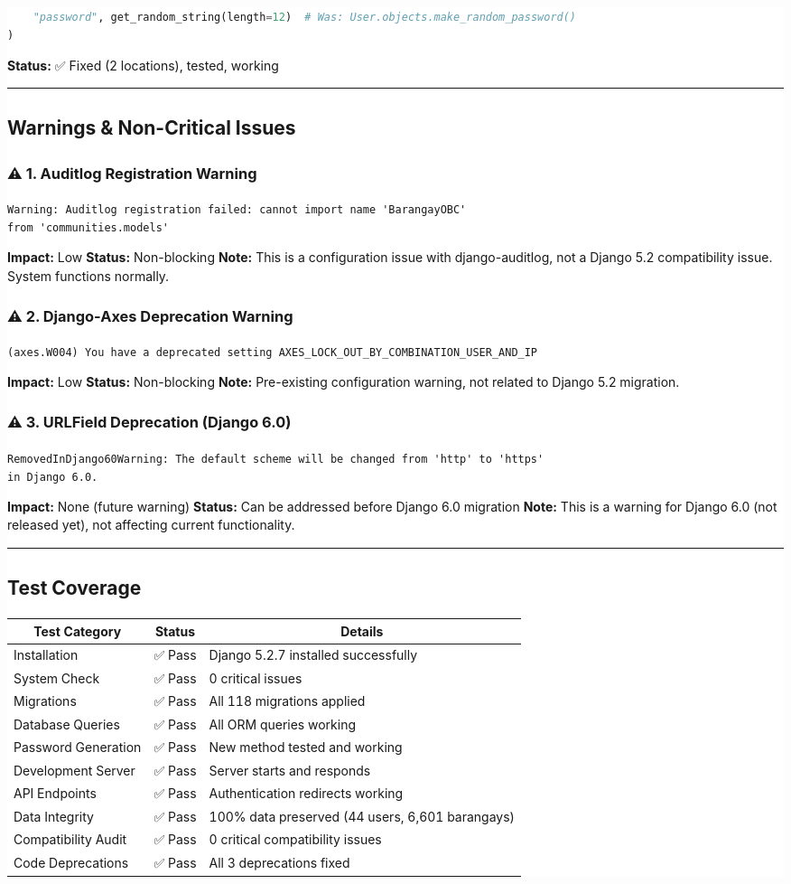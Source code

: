 ```python
    "password", get_random_string(length=12)  # Was: User.objects.make_random_password()
)
```
**Status:** ✅ Fixed (2 locations), tested, working

---

## Warnings & Non-Critical Issues

### ⚠️ 1. Auditlog Registration Warning
```
Warning: Auditlog registration failed: cannot import name 'BarangayOBC'
from 'communities.models'
```
**Impact:** Low
**Status:** Non-blocking
**Note:** This is a configuration issue with django-auditlog, not a Django 5.2 compatibility issue. System functions normally.

### ⚠️ 2. Django-Axes Deprecation Warning
```
(axes.W004) You have a deprecated setting AXES_LOCK_OUT_BY_COMBINATION_USER_AND_IP
```
**Impact:** Low
**Status:** Non-blocking
**Note:** Pre-existing configuration warning, not related to Django 5.2 migration.

### ⚠️ 3. URLField Deprecation (Django 6.0)
```
RemovedInDjango60Warning: The default scheme will be changed from 'http' to 'https'
in Django 6.0.
```
**Impact:** None (future warning)
**Status:** Can be addressed before Django 6.0 migration
**Note:** This is a warning for Django 6.0 (not released yet), not affecting current functionality.

---

## Test Coverage

| Test Category | Status | Details |
|--------------|--------|---------|
| Installation | ✅ Pass | Django 5.2.7 installed successfully |
| System Check | ✅ Pass | 0 critical issues |
| Migrations | ✅ Pass | All 118 migrations applied |
| Database Queries | ✅ Pass | All ORM queries working |
| Password Generation | ✅ Pass | New method tested and working |
| Development Server | ✅ Pass | Server starts and responds |
| API Endpoints | ✅ Pass | Authentication redirects working |
| Data Integrity | ✅ Pass | 100% data preserved (44 users, 6,601 barangays) |
| Compatibility Audit | ✅ Pass | 0 critical compatibility issues |
| Code Deprecations | ✅ Pass | All 3 deprecations fixed |

